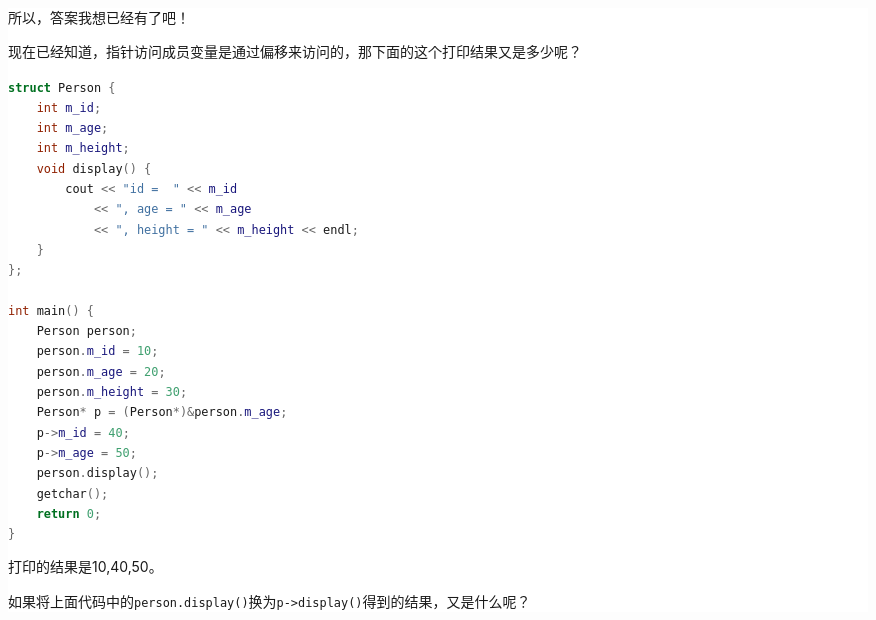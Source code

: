 所以，答案我想已经有了吧！

现在已经知道，指针访问成员变量是通过偏移来访问的，那下面的这个打印结果又是多少呢？

```c++
struct Person {
	int m_id;
	int m_age;
	int m_height;
	void display() {
		cout << "id =  " << m_id
			<< ", age = " << m_age 
			<< ", height = " << m_height << endl;
	}
};

int main() {
	Person person;
	person.m_id = 10;
	person.m_age = 20;
	person.m_height = 30;
	Person* p = (Person*)&person.m_age;
	p->m_id = 40;
	p->m_age = 50;
	person.display();
	getchar();
	return 0;
}
```

打印的结果是10,40,50。

如果将上面代码中的`person.display()`换为`p->display()`得到的结果，又是什么呢？